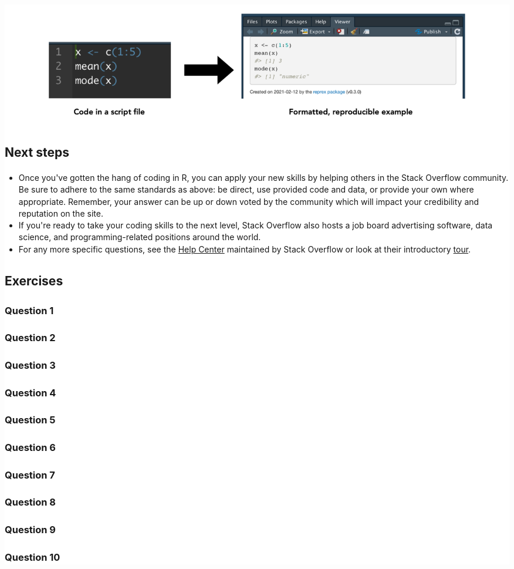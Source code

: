 <img src="images/69_reprex_example.png" width="85%" style="display: block; margin: auto;" />

## Next steps

- Once you've gotten the hang of coding in R, you can apply your new skills by helping others in the Stack Overflow community. Be sure to adhere to the same standards as above: be direct, use provided code and data, or provide your own where appropriate. Remember, your answer can be up or down voted by the community which will impact your credibility and reputation on the site.
- If you're ready to take your coding skills to the next level, Stack Overflow also hosts a job board advertising software, data science, and programming-related positions around the world.
- For any more specific questions, see the [Help Center](https://stackoverflow.com/help/) maintained by Stack Overflow or look at their introductory [tour](https://stackoverflow.com/tour).


## Exercises

### Question 1

### Question 2

### Question 3

### Question 4

### Question 5

### Question 6

### Question 7

### Question 8

### Question 9

### Question 10
